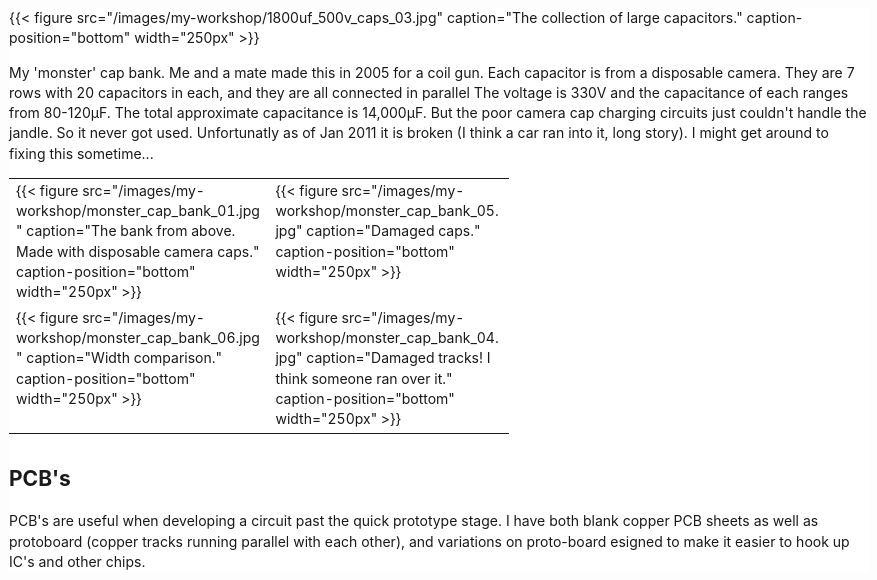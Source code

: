 <td >{{< figure src="/images/my-workshop/1800uf_500v_caps_03.jpg" caption="The collection of large capacitors." caption-position="bottom" width="250px" >}}
</td>
</tr>
</tbody>
</table>



My 'monster' cap bank. Me and a mate made this in 2005 for a coil gun. Each capacitor is from a disposable camera. They are 7 rows with 20 capacitors in each, and they are all connected in parallel The voltage is 330V and the capacitance of each ranges from 80-120µF. The total approximate capacitance is 14,000µF. But the poor camera cap charging circuits just couldn't handle the jandle. So it never got used. Unfortunatly as of Jan 2011 it is broken (I think a car ran into it, long story). I might get around to fixing this sometime...



<table align="center" style="width: 500px;" border="0" class="aligncenter" >
<tbody >
<tr >

<td >{{< figure src="/images/my-workshop/monster_cap_bank_01.jpg" caption="The bank from above. Made with disposable camera caps." caption-position="bottom" width="250px" >}}
</td>

<td >{{< figure src="/images/my-workshop/monster_cap_bank_05.jpg" caption="Damaged caps." caption-position="bottom" width="250px" >}}
</td>
</tr>
<tr >

<td >{{< figure src="/images/my-workshop/monster_cap_bank_06.jpg" caption="Width comparison." caption-position="bottom" width="250px" >}}
</td>

<td >{{< figure src="/images/my-workshop/monster_cap_bank_04.jpg" caption="Damaged tracks! I think someone ran over it." caption-position="bottom" width="250px" >}}
</td>
</tr>
</tbody>
</table>


## 





## PCB's





PCB's are useful when developing a circuit past the quick prototype stage. I have both blank copper PCB sheets as well as protoboard (copper tracks running parallel with each other), and variations on proto-board esigned to make it easier to hook up IC's and other chips.

